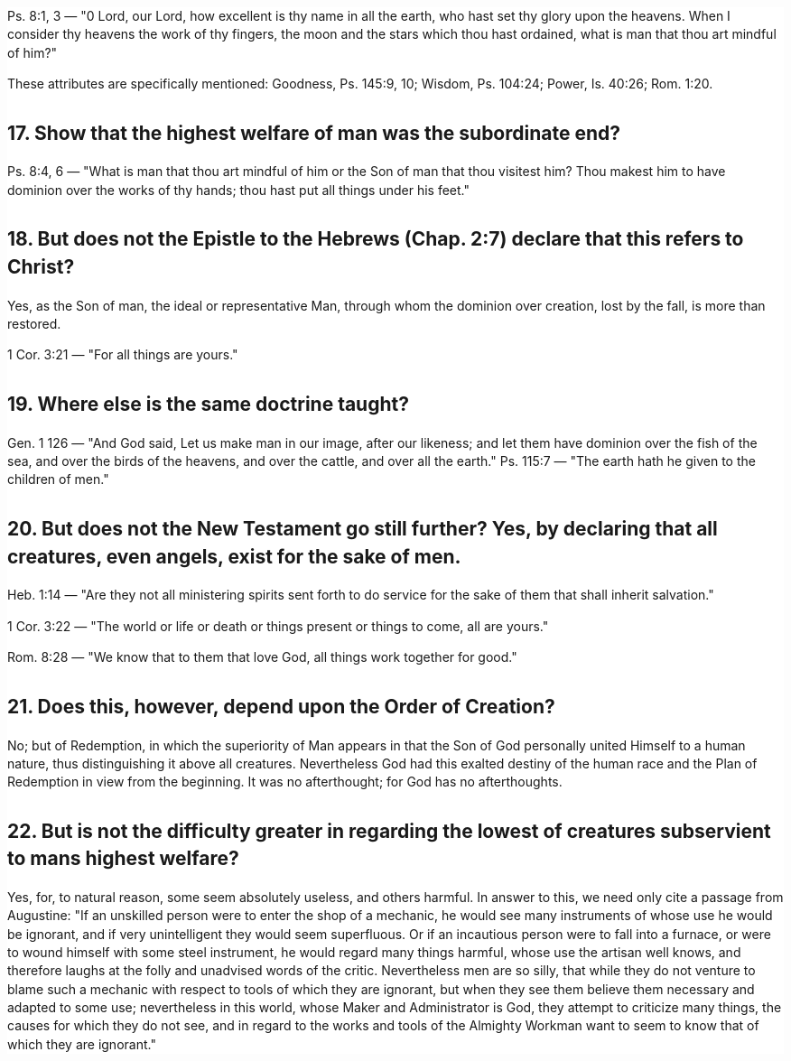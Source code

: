 Ps. 8:1, 3 — "0 Lord, our Lord, how excellent is thy name in all the earth, who hast set thy glory upon the heavens. When I consider thy heavens the work of thy fingers, the moon and the stars which thou hast ordained, what is man that thou art mindful of him?" 

These attributes are specifically mentioned: Goodness, Ps. 145:9, 10; Wisdom, Ps. 104:24; Power, Is. 40:26; Rom. 1:20. 

## 17. Show that the highest welfare of man was the subordinate end? 

Ps. 8:4, 6 — "What is man that thou art mindful of him or the Son of man that thou visitest him? Thou makest him to have dominion over the works of thy hands; thou hast put all things under his feet." 

## 18. But does not the Epistle to the Hebrews (Chap. 2:7) declare that this refers to Christ? 

Yes, as the Son of man, the ideal or representative Man, through whom the dominion over creation, lost by the fall, is more than restored. 

1 Cor. 3:21 — "For all things are yours." 

## 19. Where else is the same doctrine taught? 

Gen. 1 126 — "And God said, Let us make man in our image, after our likeness; and let them have dominion over the fish of the sea, and over the birds of the heavens, and over the cattle, and over all the earth." Ps. 115:7 — "The earth hath he given to the children of men." 

## 20. But does not the New Testament go still further? Yes, by declaring that all creatures, even angels, exist for the sake of men. 

Heb. 1:14 — "Are they not all ministering spirits sent forth to do service for the sake of them that shall inherit salvation." 

1 Cor. 3:22 — "The world or life or death or things present or things to come, all are yours." 

Rom. 8:28 — "We know that to them that love God, all things work together for good." 

## 21. Does this, however, depend upon the Order of Creation? 

No; but of Redemption, in which the superiority of Man appears in that the Son of God personally united Himself to a human nature, thus distinguishing it above all creatures. Nevertheless God had this exalted destiny of the human race and the Plan of Redemption in view from the beginning. It was no afterthought; for God has no afterthoughts. 

## 22. But is not the difficulty greater in regarding the lowest of creatures subservient to mans highest welfare? 

Yes, for, to natural reason, some seem absolutely useless, and others harmful. In answer to this, we need only cite a passage from Augustine: "If an unskilled person were to enter the shop of a mechanic, he would see many instruments of whose use he would be ignorant, and if very unintelligent they would seem superfluous. Or if an incautious person were to fall into a furnace, or were to wound himself with some steel instrument, he would regard many things harmful, whose use the artisan well knows, and therefore laughs at the folly and unadvised words of the critic. Nevertheless men are so silly, that while they do not venture to blame such a mechanic with respect to tools of which they are ignorant, but when they see them believe them necessary and adapted to some use; nevertheless in this world, whose Maker and Administrator is God, they attempt to criticize many things, the causes for which they do not see, and in regard to the works and tools of the Almighty Workman want to seem to know that of which they are ignorant." 
